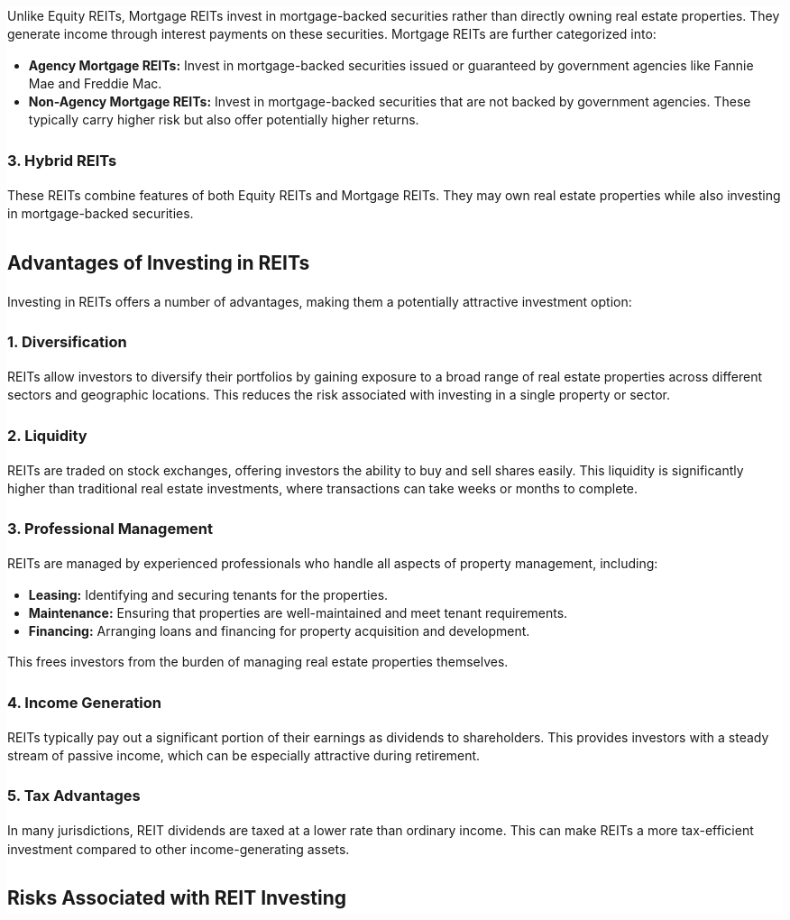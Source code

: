 Unlike Equity REITs, Mortgage REITs invest in mortgage-backed securities rather than directly owning real estate properties. They generate income through interest payments on these securities. Mortgage REITs are further categorized into:

* **Agency Mortgage REITs:** Invest in mortgage-backed securities issued or guaranteed by government agencies like Fannie Mae and Freddie Mac.
* **Non-Agency Mortgage REITs:** Invest in mortgage-backed securities that are not backed by government agencies. These typically carry higher risk but also offer potentially higher returns.

### 3. Hybrid REITs

These REITs combine features of both Equity REITs and Mortgage REITs. They may own real estate properties while also investing in mortgage-backed securities.

## Advantages of Investing in REITs

Investing in REITs offers a number of advantages, making them a potentially attractive investment option:

### 1. Diversification

REITs allow investors to diversify their portfolios by gaining exposure to a broad range of real estate properties across different sectors and geographic locations. This reduces the risk associated with investing in a single property or sector.

### 2. Liquidity

REITs are traded on stock exchanges, offering investors the ability to buy and sell shares easily. This liquidity is significantly higher than traditional real estate investments, where transactions can take weeks or months to complete.

### 3. Professional Management

REITs are managed by experienced professionals who handle all aspects of property management, including:

* **Leasing:** Identifying and securing tenants for the properties.
* **Maintenance:** Ensuring that properties are well-maintained and meet tenant requirements.
* **Financing:** Arranging loans and financing for property acquisition and development.

This frees investors from the burden of managing real estate properties themselves.

### 4. Income Generation

REITs typically pay out a significant portion of their earnings as dividends to shareholders. This provides investors with a steady stream of passive income, which can be especially attractive during retirement.

### 5. Tax Advantages

In many jurisdictions, REIT dividends are taxed at a lower rate than ordinary income. This can make REITs a more tax-efficient investment compared to other income-generating assets.

## Risks Associated with REIT Investing
